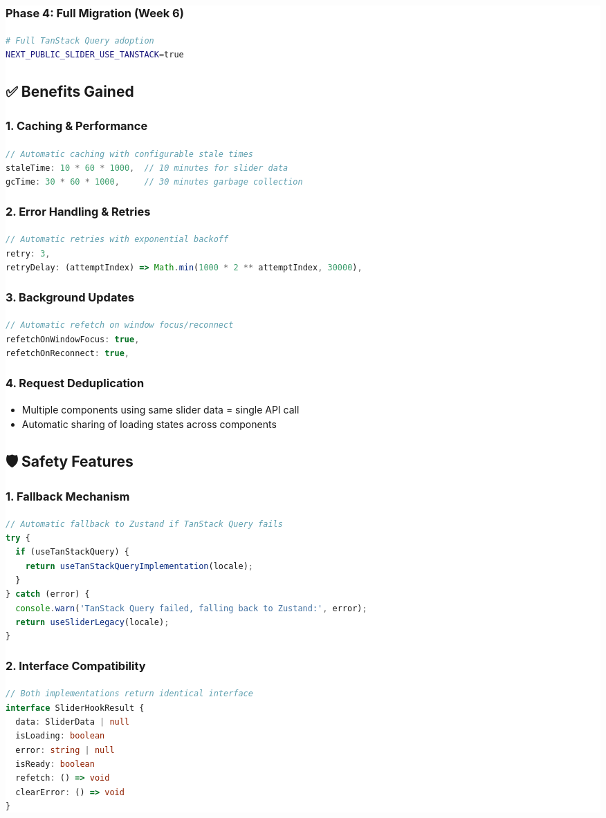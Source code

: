 ### Phase 4: Full Migration (Week 6)
```bash
# Full TanStack Query adoption
NEXT_PUBLIC_SLIDER_USE_TANSTACK=true
```

## ✅ Benefits Gained

### 1. **Caching & Performance**
```typescript
// Automatic caching with configurable stale times
staleTime: 10 * 60 * 1000,  // 10 minutes for slider data
gcTime: 30 * 60 * 1000,     // 30 minutes garbage collection
```

### 2. **Error Handling & Retries**
```typescript
// Automatic retries with exponential backoff
retry: 3,
retryDelay: (attemptIndex) => Math.min(1000 * 2 ** attemptIndex, 30000),
```

### 3. **Background Updates**
```typescript
// Automatic refetch on window focus/reconnect
refetchOnWindowFocus: true,
refetchOnReconnect: true,
```

### 4. **Request Deduplication**
- Multiple components using same slider data = single API call
- Automatic sharing of loading states across components

## 🛡️ Safety Features

### 1. **Fallback Mechanism**
```typescript
// Automatic fallback to Zustand if TanStack Query fails
try {
  if (useTanStackQuery) {
    return useTanStackQueryImplementation(locale);
  }
} catch (error) {
  console.warn('TanStack Query failed, falling back to Zustand:', error);
  return useSliderLegacy(locale);
}
```

### 2. **Interface Compatibility**
```typescript
// Both implementations return identical interface
interface SliderHookResult {
  data: SliderData | null
  isLoading: boolean
  error: string | null
  isReady: boolean
  refetch: () => void
  clearError: () => void
}
```
